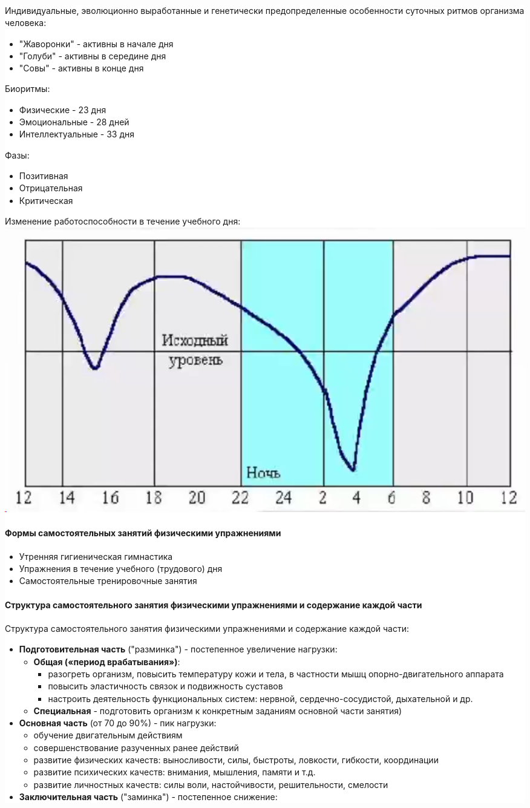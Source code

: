 Индивидуальные, эволюционно выработанные и генетически предопределенные особенности суточных ритмов организма человека:
- "Жаворонки" - активны в начале дня
- "Голуби" - активны в середине дня
- "Совы" - активны в конце дня
  
Биоритмы:
- Физические - 23 дня
- Эмоциональные - 28 дней
- Интеллектуальные - 33 дня
  
Фазы:
- Позитивная
- Отрицательная
- Критическая
  
Изменение работоспособности в течение учебного дня:  
![Изменение работоспособности в течение дня](../Pictures/05_10.%20Изменение%20работоспособности%20в%20течение%20дня.png)  
#### Формы самостоятельных занятий физическими упражнениями
- Утренняя гигиеническая гимнастика
- Упражнения в течение учебного (трудового) дня
- Самостоятельные тренировочные занятия
#### Структура самостоятельного занятия физическими упражнениями и содержание каждой части
Структура самостоятельного занятия физическими упражнениями и содержание каждой части:
- **Подготовительная часть** ("разминка") - постепенное увеличение нагрузки:
	- **Общая («период врабатывания»)**: 
		- разогреть организм, повысить температуру кожи и тела, в частности мышц опорно-двигательного аппарата
		- повысить эластичность связок и подвижность суставов
		- настроить деятельность функциональных систем: нервной, сердечно-сосудистой, дыхательной и др.
	- **Специальная** - подготовить организм к конкретным заданиям основной части занятия)
- **Основная часть** (от 70 до 90%) - пик нагрузки:
	- обучение двигательным действиям
	- совершенствование разученных ранее действий
	- развитие физических качеств: выносливости, силы, быстроты, ловкости, гибкости, координации
	- развитие психических качеств: внимания, мышления, памяти и т.д.
	- развитие личностных качеств: силы воли, настойчивости, решительности, смелости
- **Заключительная часть** ("заминка") - постепенное снижение: